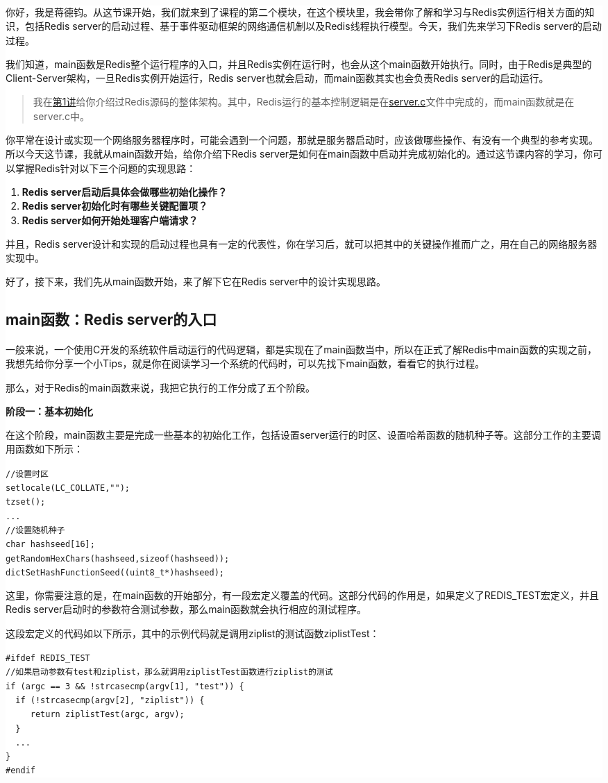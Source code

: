 你好，我是蒋德钧。从这节课开始，我们就来到了课程的第二个模块，在这个模块里，我会带你了解和学习与Redis实例运行相关方面的知识，包括Redis server的启动过程、基于事件驱动框架的网络通信机制以及Redis线程执行模型。今天，我们先来学习下Redis server的启动过程。

我们知道，main函数是Redis整个运行程序的入口，并且Redis实例在运行时，也会从这个main函数开始执行。同时，由于Redis是典型的Client-Server架构，一旦Redis实例开始运行，Redis server也就会启动，而main函数其实也会负责Redis server的启动运行。

> 我在[第1讲](https://time.geekbang.org/column/article/399866)给你介绍过Redis源码的整体架构。其中，Redis运行的基本控制逻辑是在[server.c](https://github.com/redis/redis/tree/5.0/src/server.c)文件中完成的，而main函数就是在server.c中。

你平常在设计或实现一个网络服务器程序时，可能会遇到一个问题，那就是服务器启动时，应该做哪些操作、有没有一个典型的参考实现。所以今天这节课，我就从main函数开始，给你介绍下Redis server是如何在main函数中启动并完成初始化的。通过这节课内容的学习，你可以掌握Redis针对以下三个问题的实现思路：

1. **Redis server启动后具体会做哪些初始化操作？**
2. **Redis server初始化时有哪些关键配置项？**
3. **Redis server如何开始处理客户端请求？**

并且，Redis server设计和实现的启动过程也具有一定的代表性，你在学习后，就可以把其中的关键操作推而广之，用在自己的网络服务器实现中。

好了，接下来，我们先从main函数开始，来了解下它在Redis server中的设计实现思路。

## main函数：Redis server的入口

一般来说，一个使用C开发的系统软件启动运行的代码逻辑，都是实现在了main函数当中，所以在正式了解Redis中main函数的实现之前，我想先给你分享一个小Tips，就是你在阅读学习一个系统的代码时，可以先找下main函数，看看它的执行过程。

那么，对于Redis的main函数来说，我把它执行的工作分成了五个阶段。

**阶段一：基本初始化**

在这个阶段，main函数主要是完成一些基本的初始化工作，包括设置server运行的时区、设置哈希函数的随机种子等。这部分工作的主要调用函数如下所示：

```
//设置时区
setlocale(LC_COLLATE,"");
tzset();
...
//设置随机种子
char hashseed[16];
getRandomHexChars(hashseed,sizeof(hashseed));
dictSetHashFunctionSeed((uint8_t*)hashseed);
```

这里，你需要注意的是，在main函数的开始部分，有一段宏定义覆盖的代码。这部分代码的作用是，如果定义了REDIS\_TEST宏定义，并且Redis server启动时的参数符合测试参数，那么main函数就会执行相应的测试程序。

这段宏定义的代码如以下所示，其中的示例代码就是调用ziplist的测试函数ziplistTest：

```
#ifdef REDIS_TEST
//如果启动参数有test和ziplist，那么就调用ziplistTest函数进行ziplist的测试
if (argc == 3 && !strcasecmp(argv[1], "test")) {
  if (!strcasecmp(argv[2], "ziplist")) {
     return ziplistTest(argc, argv);
  }
  ...
}
#endif
```
